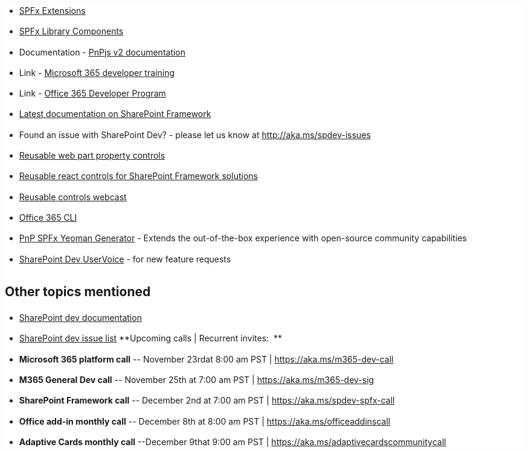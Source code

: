 -   [SPFx Extensions](https://aka.ms/spfx-extensions)

-   [SPFx Library Components](http://aka.ms/spfx-library-components)

-   Documentation - [PnPjs v2
    documentation](https://pnp.github.io/pnpjs/)

-   Link - [Microsoft 365 developer
    training](https://aka.ms/M365DevTraining)

-   Link - [Office 365 Developer Program](https://aka.ms/O365DevProgram)

-   [Latest documentation on SharePoint
    Framework](http://aka.ms/spdev-docs)

-   Found an issue with SharePoint Dev? - please let us know
    at <http://aka.ms/spdev-issues>

-   [Reusable web part property
    controls](https://sharepoint.github.io/sp-dev-fx-property-controls/)

-   [Reusable react controls for SharePoint Framework
    solutions](https://sharepoint.github.io/sp-dev-fx-controls-react/)

-   [Reusable controls
    webcast](https://devblogs.microsoft.com/microsoft365dev/webcast-reusable-controls-for-your-sharepoint-framework-solutions/)

-   [Office 365 CLI](https://sharepoint.github.io/office365-cli/)

-   [PnP SPFx Yeoman Generator](https://github.com/pnp/generator-spfx) -
    Extends the out-of-the-box experience with open-source community
    capabilities

-   [SharePoint Dev UserVoice](http://aka.ms/spdev-uservoice) - for new
    feature requests


## Other topics mentioned

-   [SharePoint dev
    documentation](https://docs.microsoft.com/sharepoint/dev/)
-   [SharePoint dev issue
    list](https://github.com/SharePoint/sp-dev-docs/issues)
**Upcoming calls | Recurrent invites:  **

-   **Microsoft 365 platform call** -- November 23rdat 8:00 am PST
    | <https://aka.ms/m365-dev-call>
-   **M365 General Dev call** -- November 25th at 7:00 am PST
    | <https://aka.ms/m365-dev-sig>
-   **SharePoint Framework call** -- December 2nd at 7:00 am PST
    | <https://aka.ms/spdev-spfx-call>
-   **Office add-in monthly call** -- December 8th at 8:00 am PST
    | <https://aka.ms/officeaddinscall>
-   **Adaptive Cards monthly call** --December 9that 9:00 am PST
| <https://aka.ms/adaptivecardscommunitycall>
